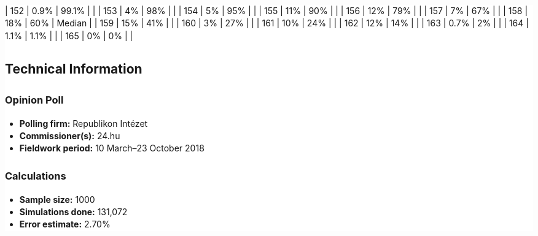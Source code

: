 | 152 | 0.9% | 99.1% |  |
| 153 | 4% | 98% |  |
| 154 | 5% | 95% |  |
| 155 | 11% | 90% |  |
| 156 | 12% | 79% |  |
| 157 | 7% | 67% |  |
| 158 | 18% | 60% | Median |
| 159 | 15% | 41% |  |
| 160 | 3% | 27% |  |
| 161 | 10% | 24% |  |
| 162 | 12% | 14% |  |
| 163 | 0.7% | 2% |  |
| 164 | 1.1% | 1.1% |  |
| 165 | 0% | 0% |  |


## Technical Information

### Opinion Poll

+ **Polling firm:** Republikon Intézet
+ **Commissioner(s):** 24.hu
+ **Fieldwork period:** 10 March–23 October 2018

### Calculations

+ **Sample size:** 1000
+ **Simulations done:** 131,072
+ **Error estimate:** 2.70%

